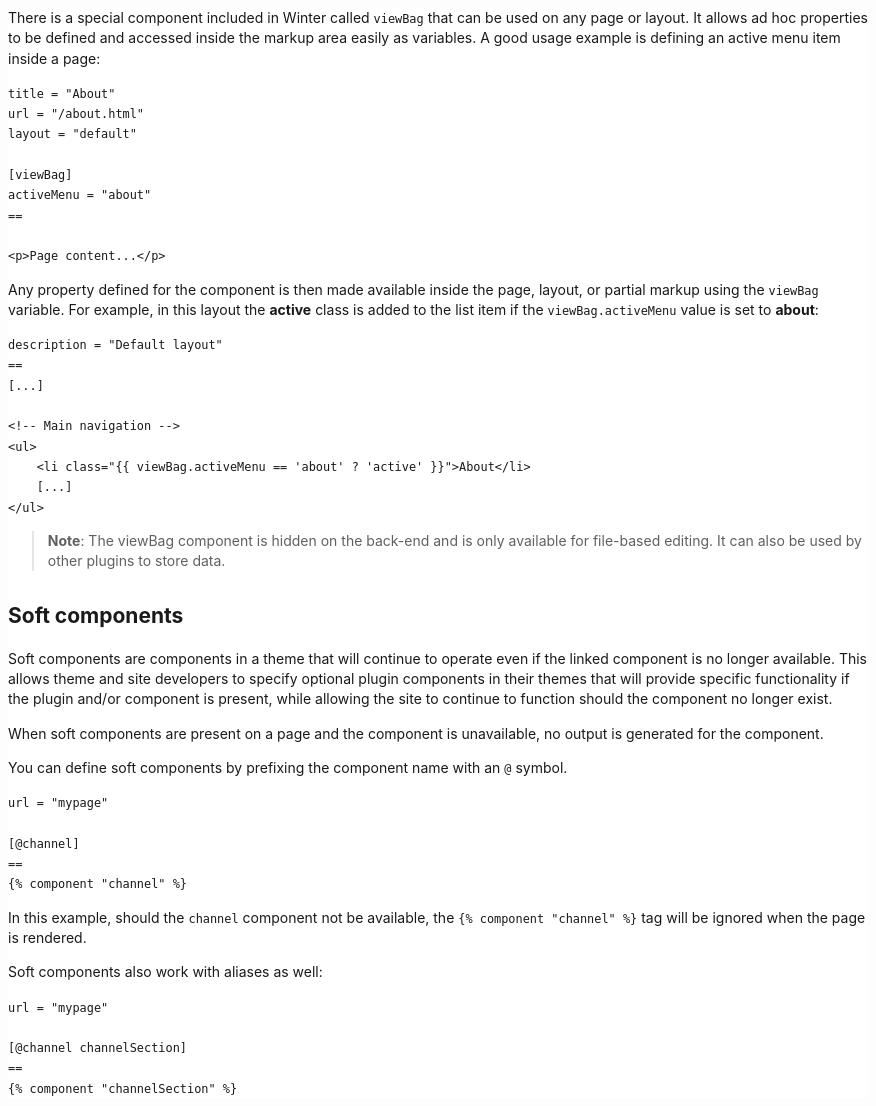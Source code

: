 There is a special component included in Winter called `viewBag` that can be used on any page or layout. It allows ad hoc properties to be defined and accessed inside the markup area easily as variables. A good usage example is defining an active menu item inside a page:

    title = "About"
    url = "/about.html"
    layout = "default"

    [viewBag]
    activeMenu = "about"
    ==

    <p>Page content...</p>

Any property defined for the component is then made available inside the page, layout, or partial markup using the `viewBag` variable. For example, in this layout the **active** class is added to the list item if the `viewBag.activeMenu` value is set to **about**:

    description = "Default layout"
    ==
    [...]

    <!-- Main navigation -->
    <ul>
        <li class="{{ viewBag.activeMenu == 'about' ? 'active' }}">About</li>
        [...]
    </ul>

> **Note**: The viewBag component is hidden on the back-end and is only available for file-based editing. It can also be used by other plugins to store data.

<a name="soft-components"></a>
## Soft components

Soft components are components in a theme that will continue to operate even if the linked component is no longer available. This allows theme and site developers to specify optional plugin components in their themes that will provide specific functionality if the plugin and/or component is present, while allowing the site to continue to function should the component no longer exist.

When soft components are present on a page and the component is unavailable, no output is generated for the component.

You can define soft components by prefixing the component name with an `@` symbol.

    url = "mypage"

    [@channel]
    ==
    {% component "channel" %}

In this example, should the `channel` component not be available, the `{% component "channel" %}` tag will be ignored when the page is rendered.

Soft components also work with aliases as well:

    url = "mypage"

    [@channel channelSection]
    ==
    {% component "channelSection" %}
